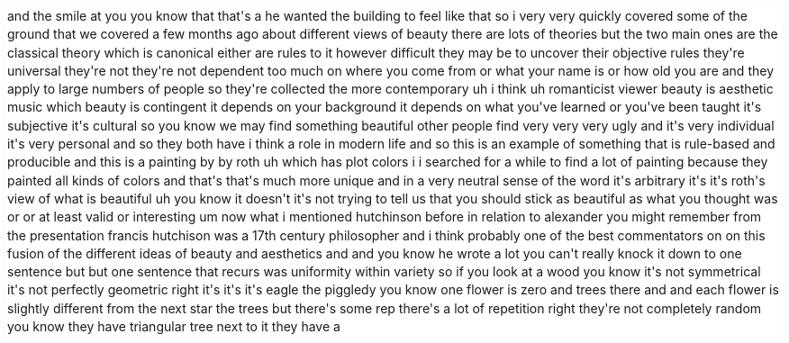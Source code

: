 and the smile at you you know that
that's a he wanted the building to feel
like that
so i very very quickly covered some of
the ground that we covered a few months
ago about different views of beauty
there are lots of theories but the two
main ones are the classical theory which
is canonical either are rules to it
however difficult they may be to uncover
their objective rules they're universal
they're not they're not dependent too
much on where you come from or what your
name is or how old you are and they
apply to large numbers of people so
they're collected the more
contemporary uh i think uh romanticist
viewer beauty is aesthetic music which
beauty is contingent it depends on your
background it depends on what you've
learned or you've been taught it's
subjective
it's cultural so you know we may find
something beautiful other people find
very very very ugly and it's very
individual it's very personal and so
they both have i think a role in modern
life and so this is an example of
something that is rule-based and
producible and this is a painting by by
roth uh which has plot colors i i
searched for a while to find a lot of
painting because they painted all kinds
of colors and that's
that's much more unique and in a very
neutral sense of the word it's arbitrary
it's it's roth's view of what is
beautiful uh you know it doesn't it's
not trying to tell us that you should
stick as beautiful as what you thought
was
or or at least valid or interesting
um
now what i mentioned hutchinson before
in relation to alexander you might
remember from the presentation francis
hutchison was a 17th century philosopher
and i think probably one of the best
commentators on on this fusion of the
different ideas of beauty and aesthetics
and and you know he wrote a lot you
can't really knock it down to one
sentence but but one sentence that
recurs was uniformity within variety so
if you look at a wood you know it's not
symmetrical it's not perfectly
geometric right it's it's it's eagle the
piggledy you know one flower is zero and
trees there and and each flower is
slightly different from the next star
the trees but there's some rep there's a
lot of repetition right they're not
completely random you know they have
triangular tree next to it they have a